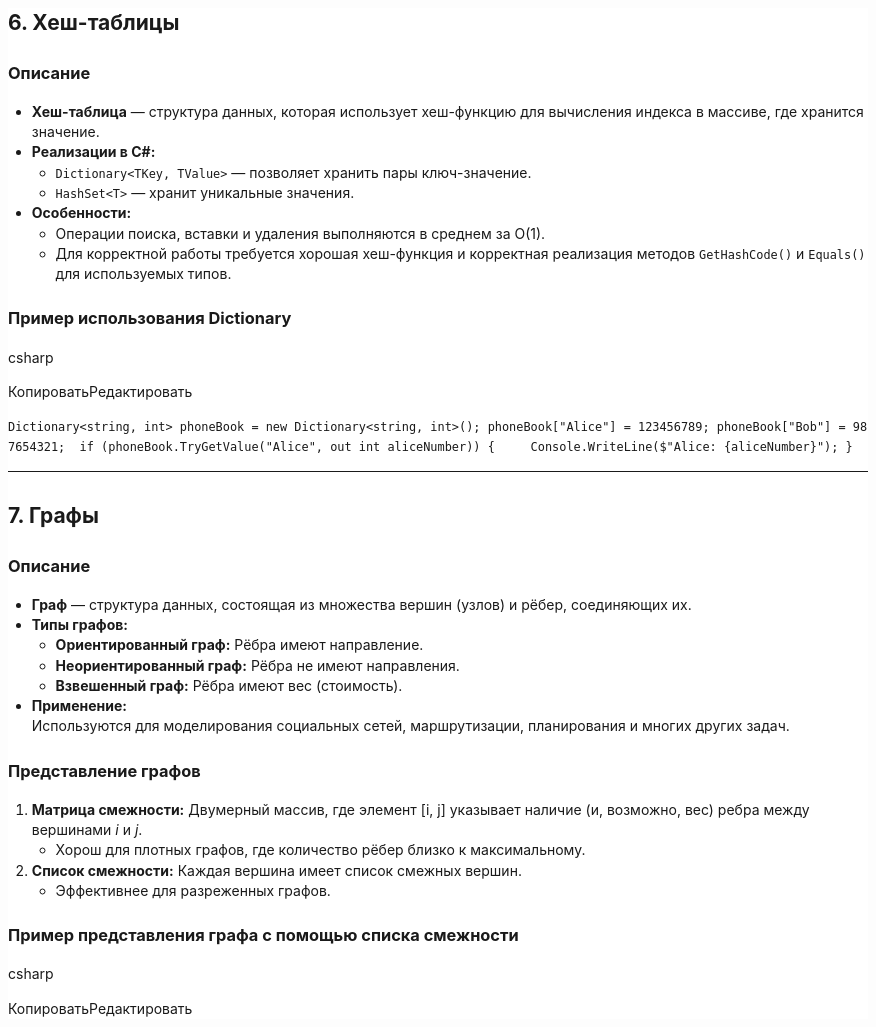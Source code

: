 
## 6. Хеш-таблицы

### Описание

- **Хеш-таблица** — структура данных, которая использует хеш-функцию для вычисления индекса в массиве, где хранится значение.
- **Реализации в C#:**
    - `Dictionary<TKey, TValue>` — позволяет хранить пары ключ-значение.
    - `HashSet<T>` — хранит уникальные значения.
- **Особенности:**
    - Операции поиска, вставки и удаления выполняются в среднем за O(1).
    - Для корректной работы требуется хорошая хеш-функция и корректная реализация методов `GetHashCode()` и `Equals()` для используемых типов.

### Пример использования Dictionary

csharp

КопироватьРедактировать

`Dictionary<string, int> phoneBook = new Dictionary<string, int>(); phoneBook["Alice"] = 123456789; phoneBook["Bob"] = 987654321;  if (phoneBook.TryGetValue("Alice", out int aliceNumber)) {     Console.WriteLine($"Alice: {aliceNumber}"); }`

---

## 7. Графы

### Описание

- **Граф** — структура данных, состоящая из множества вершин (узлов) и рёбер, соединяющих их.
- **Типы графов:**
    - **Ориентированный граф:** Рёбра имеют направление.
    - **Неориентированный граф:** Рёбра не имеют направления.
    - **Взвешенный граф:** Рёбра имеют вес (стоимость).
- **Применение:**  
    Используются для моделирования социальных сетей, маршрутизации, планирования и многих других задач.

### Представление графов

1. **Матрица смежности:** Двумерный массив, где элемент [i, j] указывает наличие (и, возможно, вес) ребра между вершинами _i_ и _j_.
    - Хорош для плотных графов, где количество рёбер близко к максимальному.
2. **Список смежности:** Каждая вершина имеет список смежных вершин.
    - Эффективнее для разреженных графов.

### Пример представления графа с помощью списка смежности

csharp

КопироватьРедактировать
